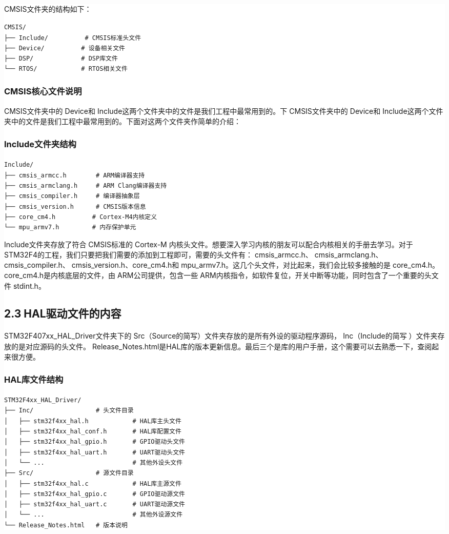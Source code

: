 CMSIS文件夹的结构如下：

```
CMSIS/
├── Include/          # CMSIS标准头文件
├── Device/          # 设备相关文件
├── DSP/             # DSP库文件
└── RTOS/            # RTOS相关文件
```

### CMSIS核心文件说明
CMSIS文件夹中的 Device和 Include这两个文件夹中的文件是我们工程中最常用到的。下
CMSIS文件夹中的 Device和 Include这两个文件夹中的文件是我们工程中最常用到的。下面对这两个文件夹作简单的介绍：

### Include文件夹结构

```
Include/
├── cmsis_armcc.h        # ARM编译器支持
├── cmsis_armclang.h     # ARM Clang编译器支持
├── cmsis_compiler.h     # 编译器抽象层
├── cmsis_version.h      # CMSIS版本信息
├── core_cm4.h          # Cortex-M4内核定义
└── mpu_armv7.h         # 内存保护单元
```

Include文件夹存放了符合 CMSIS标准的 Cortex-M 内核头文件。想要深入学习内核的朋友可以配合内核相关的手册去学习。对于 STM32F4的工程，我们只要把我们需要的添加到工程即可，需要的头文件有： cmsis_armcc.h、 cmsis_armclang.h、cmsis_compiler.h、 cmsis_version.h、core_cm4.h和 mpu_armv7.h。这几个头文件，对比起来，我们会比较多接触的是 core_cm4.h。
core_cm4.h是内核底层的文件，由 ARM公司提供，包含一些 ARM内核指令，如软件复位，开关中断等功能，同时包含了一个重要的头文件 stdint.h。

## 2.3 HAL驱动文件的内容

STM32F407xx_HAL_Driver文件夹下的 Src（Source的简写）文件夹存放的是所有外设的驱动程序源码， Inc（Include的简写 ）文件夹存放的是对应源码的头文件。 Release_Notes.html是HAL库的版本更新信息。最后三个是库的用户手册，这个需要可以去熟悉一下，查阅起来很方便。

### HAL库文件结构

```
STM32F4xx_HAL_Driver/
├── Inc/                 # 头文件目录
│   ├── stm32f4xx_hal.h            # HAL库主头文件
│   ├── stm32f4xx_hal_conf.h       # HAL库配置文件
│   ├── stm32f4xx_hal_gpio.h       # GPIO驱动头文件
│   ├── stm32f4xx_hal_uart.h       # UART驱动头文件
│   └── ...                        # 其他外设头文件
├── Src/                 # 源文件目录
│   ├── stm32f4xx_hal.c            # HAL库主源文件
│   ├── stm32f4xx_hal_gpio.c       # GPIO驱动源文件
│   ├── stm32f4xx_hal_uart.c       # UART驱动源文件
│   └── ...                        # 其他外设源文件
└── Release_Notes.html   # 版本说明
```
